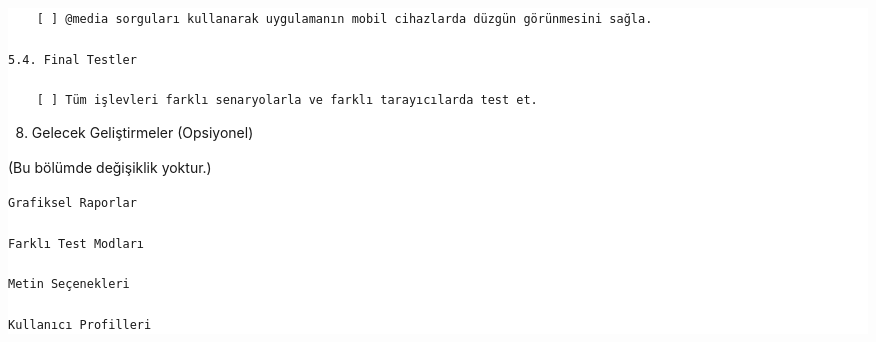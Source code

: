         [ ] @media sorguları kullanarak uygulamanın mobil cihazlarda düzgün görünmesini sağla.

    5.4. Final Testler

        [ ] Tüm işlevleri farklı senaryolarla ve farklı tarayıcılarda test et.

8. Gelecek Geliştirmeler (Opsiyonel)

(Bu bölümde değişiklik yoktur.)

    Grafiksel Raporlar

    Farklı Test Modları

    Metin Seçenekleri

    Kullanıcı Profilleri